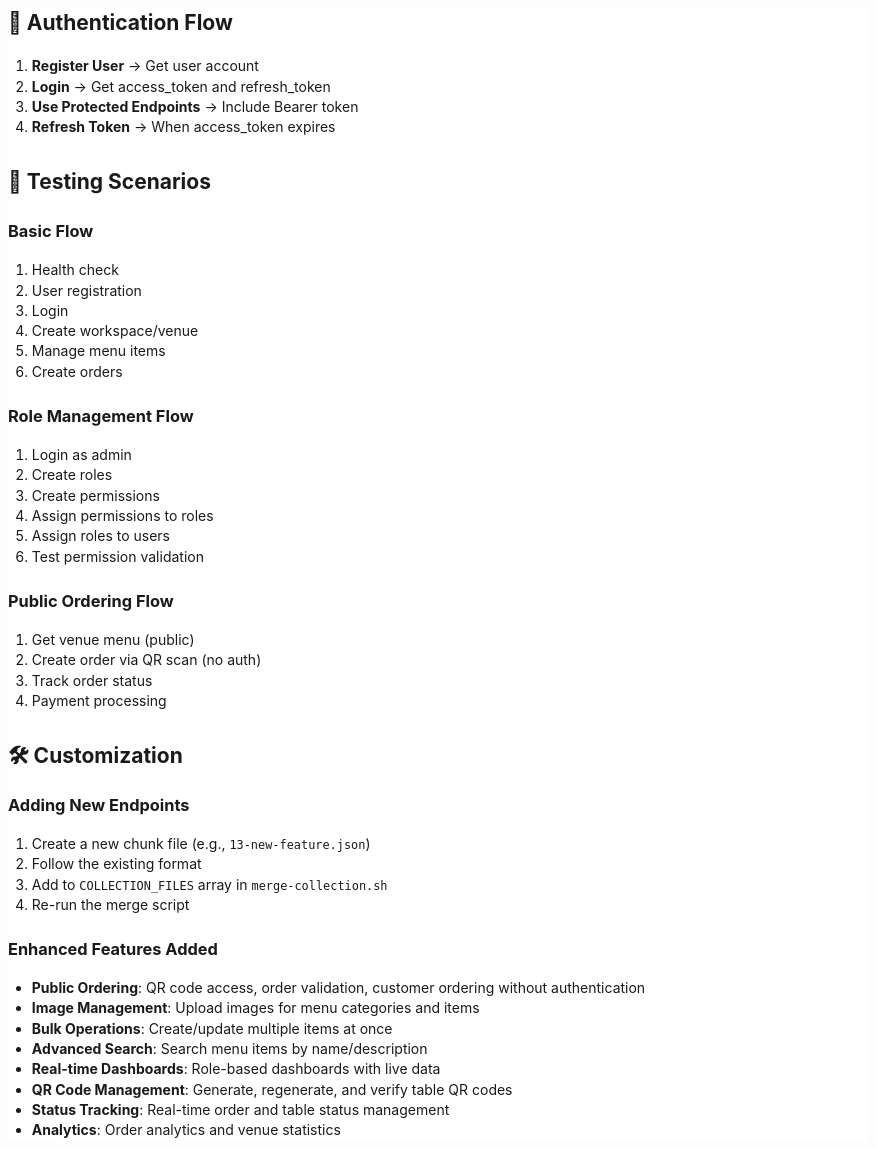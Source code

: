 ## 🔐 Authentication Flow

1. **Register User** → Get user account
2. **Login** → Get access_token and refresh_token
3. **Use Protected Endpoints** → Include Bearer token
4. **Refresh Token** → When access_token expires

## 🎯 Testing Scenarios

### Basic Flow
1. Health check
2. User registration
3. Login
4. Create workspace/venue
5. Manage menu items
6. Create orders

### Role Management Flow
1. Login as admin
2. Create roles
3. Create permissions
4. Assign permissions to roles
5. Assign roles to users
6. Test permission validation

### Public Ordering Flow
1. Get venue menu (public)
2. Create order via QR scan (no auth)
3. Track order status
4. Payment processing

## 🛠️ Customization

### Adding New Endpoints
1. Create a new chunk file (e.g., `13-new-feature.json`)
2. Follow the existing format
3. Add to `COLLECTION_FILES` array in `merge-collection.sh`
4. Re-run the merge script

### Enhanced Features Added
- **Public Ordering**: QR code access, order validation, customer ordering without authentication
- **Image Management**: Upload images for menu categories and items
- **Bulk Operations**: Create/update multiple items at once
- **Advanced Search**: Search menu items by name/description
- **Real-time Dashboards**: Role-based dashboards with live data
- **QR Code Management**: Generate, regenerate, and verify table QR codes
- **Status Tracking**: Real-time order and table status management
- **Analytics**: Order analytics and venue statistics

